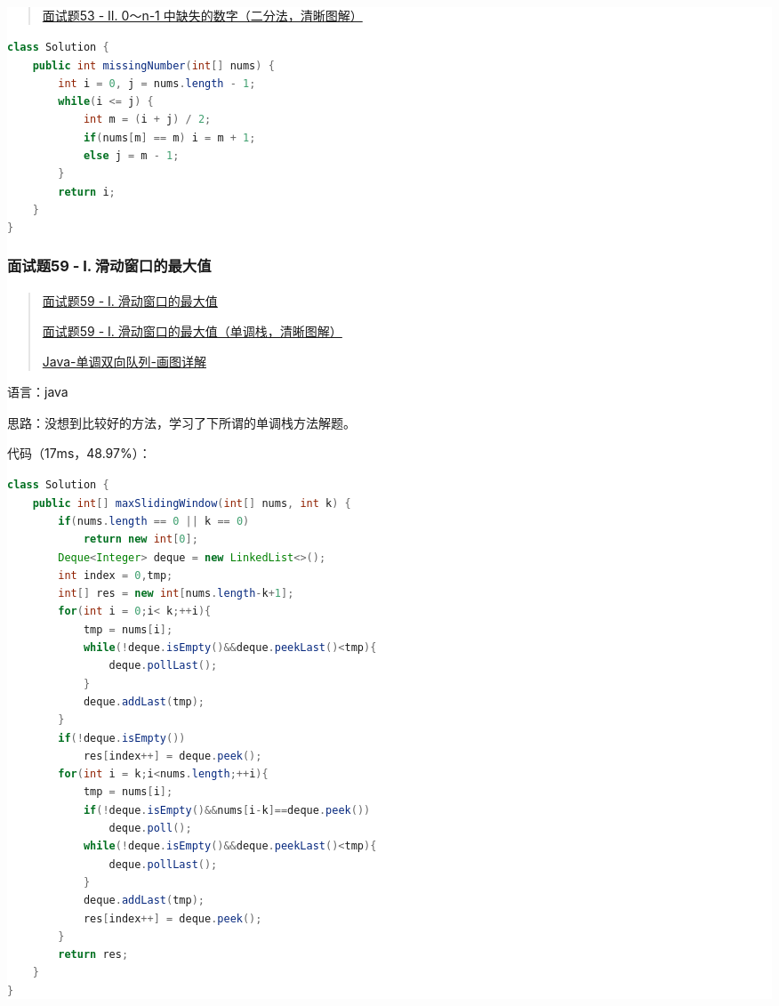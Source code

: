 > [面试题53 - II. 0～n-1 中缺失的数字（二分法，清晰图解）](https://leetcode-cn.com/problems/que-shi-de-shu-zi-lcof/solution/mian-shi-ti-53-ii-0n-1zhong-que-shi-de-shu-zi-er-f/)

```java
class Solution {
    public int missingNumber(int[] nums) {
        int i = 0, j = nums.length - 1;
        while(i <= j) {
            int m = (i + j) / 2;
            if(nums[m] == m) i = m + 1;
            else j = m - 1;
        }
        return i;
    }
}
```

### 面试题59 - I. 滑动窗口的最大值

> [面试题59 - I. 滑动窗口的最大值](https://leetcode-cn.com/problems/hua-dong-chuang-kou-de-zui-da-zhi-lcof/)
>
> [面试题59 - I. 滑动窗口的最大值（单调栈，清晰图解）](https://leetcode-cn.com/problems/hua-dong-chuang-kou-de-zui-da-zhi-lcof/solution/mian-shi-ti-59-i-hua-dong-chuang-kou-de-zui-da-1-6/)
>
> [Java-单调双向队列-画图详解](https://leetcode-cn.com/problems/hua-dong-chuang-kou-de-zui-da-zhi-lcof/solution/java-dan-diao-shuang-xiang-lian-biao-hua-tu-xiang-/)

语言：java

思路：没想到比较好的方法，学习了下所谓的单调栈方法解题。

代码（17ms，48.97%）：

```java
class Solution {
    public int[] maxSlidingWindow(int[] nums, int k) {
        if(nums.length == 0 || k == 0)
            return new int[0];
        Deque<Integer> deque = new LinkedList<>();
        int index = 0,tmp;
        int[] res = new int[nums.length-k+1];
        for(int i = 0;i< k;++i){
            tmp = nums[i];
            while(!deque.isEmpty()&&deque.peekLast()<tmp){
                deque.pollLast();
            }
            deque.addLast(tmp);
        }
        if(!deque.isEmpty())
            res[index++] = deque.peek();
        for(int i = k;i<nums.length;++i){
            tmp = nums[i];
            if(!deque.isEmpty()&&nums[i-k]==deque.peek())
                deque.poll();
            while(!deque.isEmpty()&&deque.peekLast()<tmp){
                deque.pollLast();
            }
            deque.addLast(tmp);
            res[index++] = deque.peek();
        }
        return res;
    }
}
```
